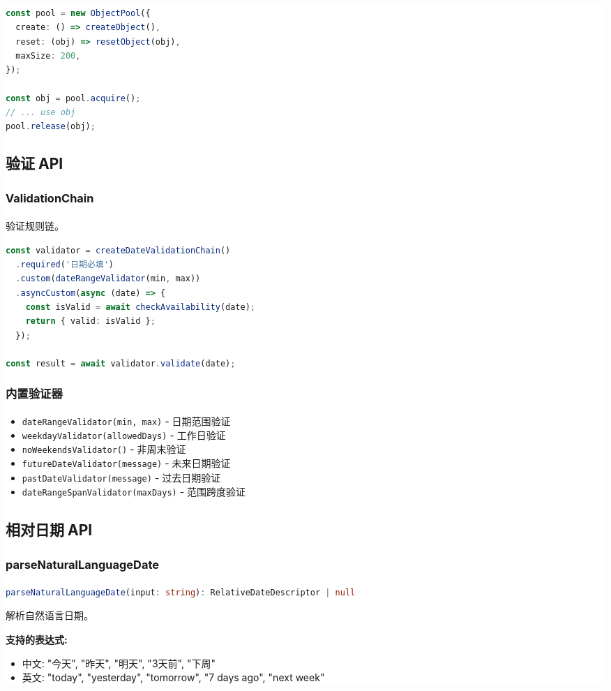 ```typescript
const pool = new ObjectPool({
  create: () => createObject(),
  reset: (obj) => resetObject(obj),
  maxSize: 200,
});

const obj = pool.acquire();
// ... use obj
pool.release(obj);
```

## 验证 API

### ValidationChain

验证规则链。

```typescript
const validator = createDateValidationChain()
  .required('日期必填')
  .custom(dateRangeValidator(min, max))
  .asyncCustom(async (date) => {
    const isValid = await checkAvailability(date);
    return { valid: isValid };
  });

const result = await validator.validate(date);
```

### 内置验证器

- `dateRangeValidator(min, max)` - 日期范围验证
- `weekdayValidator(allowedDays)` - 工作日验证
- `noWeekendsValidator()` - 非周末验证
- `futureDateValidator(message)` - 未来日期验证
- `pastDateValidator(message)` - 过去日期验证
- `dateRangeSpanValidator(maxDays)` - 范围跨度验证

## 相对日期 API

### parseNaturalLanguageDate

```typescript
parseNaturalLanguageDate(input: string): RelativeDateDescriptor | null
```

解析自然语言日期。

**支持的表达式:**
- 中文: "今天", "昨天", "明天", "3天前", "下周"
- 英文: "today", "yesterday", "tomorrow", "7 days ago", "next week"
